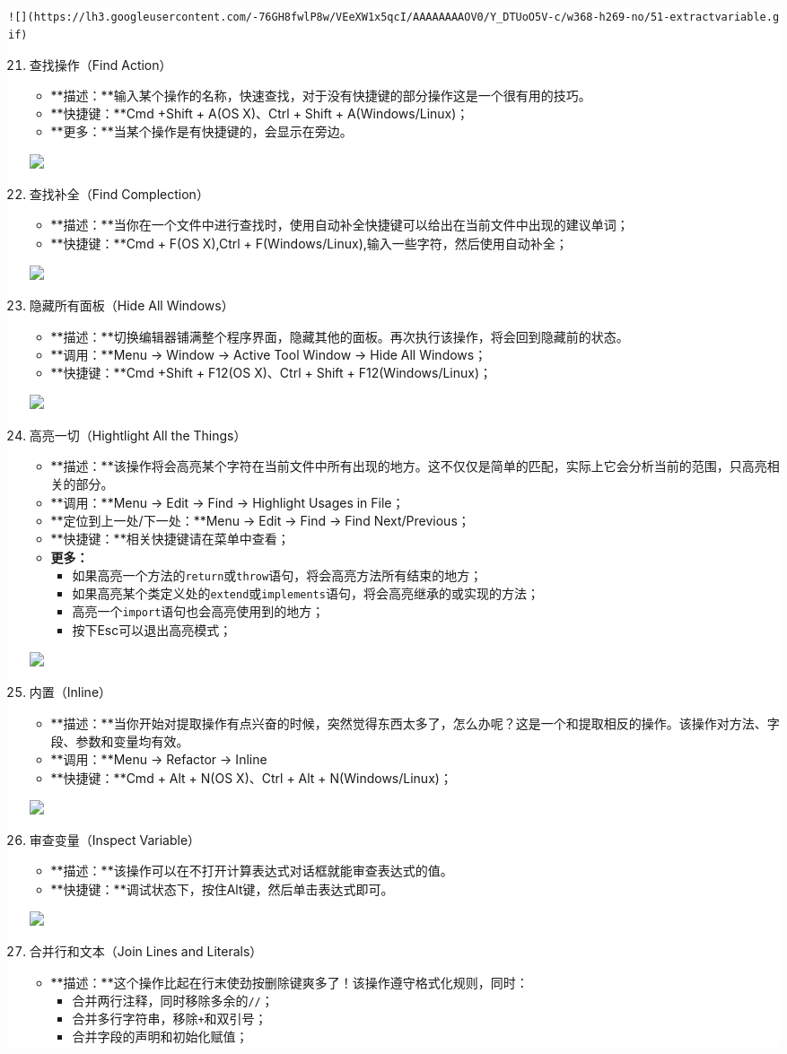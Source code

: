 	![](https://lh3.googleusercontent.com/-76GH8fwlP8w/VEeXW1x5qcI/AAAAAAAAOV0/Y_DTUoO5V-c/w368-h269-no/51-extractvariable.gif)

21. 查找操作（Find Action）
	- **描述：**输入某个操作的名称，快速查找，对于没有快捷键的部分操作这是一个很有用的技巧。
	- **快捷键：**Cmd +Shift + A(OS X)、Ctrl + Shift + A(Windows/Linux)；
	- **更多：**当某个操作是有快捷键的，会显示在旁边。

	![](https://lh3.googleusercontent.com/-1R5g6c953Pc/U_SJUUK_zZI/AAAAAAAAM4A/78kPgI_U5X4/w500-h233-no/08-findaction.gif)
	
21. 查找补全（Find Complection）
	- **描述：**当你在一个文件中进行查找时，使用自动补全快捷键可以给出在当前文件中出现的建议单词；
	- **快捷键：**Cmd + F(OS X),Ctrl + F(Windows/Linux),输入一些字符，然后使用自动补全；

	![](https://lh4.googleusercontent.com/-8HBauw90IYU/VFoSq77EbfI/AAAAAAAAOss/_8BMNjgAst4/w418-h268-no/61-findcompletion.gif)

22. 隐藏所有面板（Hide All Windows）
	- **描述：**切换编辑器铺满整个程序界面，隐藏其他的面板。再次执行该操作，将会回到隐藏前的状态。
	- **调用：**Menu → Window → Active Tool Window → Hide All Windows；
	- **快捷键：**Cmd +Shift + F12(OS X)、Ctrl + Shift + F12(Windows/Linux)；
	
	![](https://lh5.googleusercontent.com/-I5KEtqjL6cc/VDZuyxdTi7I/AAAAAAAAOB8/jrMR5xhtmEI/w566-h387-no/42-hideallwindows.gif)

23. 高亮一切（Hightlight All the Things）
	- **描述：**该操作将会高亮某个字符在当前文件中所有出现的地方。这不仅仅是简单的匹配，实际上它会分析当前的范围，只高亮相关的部分。
	- **调用：**Menu → Edit → Find → Highlight Usages in File；
	- **定位到上一处/下一处：**Menu → Edit → Find → Find Next/Previous；
	- **快捷键：**相关快捷键请在菜单中查看；
	- **更多：**
		- 如果高亮一个方法的`return`或`throw`语句，将会高亮方法所有结束的地方；
		- 如果高亮某个类定义处的`extend`或`implements`语句，将会高亮继承的或实现的方法；
		- 高亮一个`import`语句也会高亮使用到的地方；
		- 按下Esc可以退出高亮模式；
	
	![](https://lh4.googleusercontent.com/-PHQFYqcYi58/U-tQtazuCbI/AAAAAAAAMrE/SGNBmtGwMAk/w198-h184-no/01-highlight.gif)

23. 内置（Inline）
	- **描述：**当你开始对提取操作有点兴奋的时候，突然觉得东西太多了，怎么办呢？这是一个和提取相反的操作。该操作对方法、字段、参数和变量均有效。
	- **调用：**Menu → Refactor → Inline
	- **快捷键：**Cmd + Alt + N(OS X)、Ctrl + Alt + N(Windows/Linux)；

	![](https://lh6.googleusercontent.com/-OgvCsxlSlhk/VE4ztIVmEgI/AAAAAAAAOc4/TJdTcGGzeZc/w495-h232-no/54-inline.gif)

24. 审查变量（Inspect Variable）
	- **描述：**该操作可以在不打开计算表达式对话框就能审查表达式的值。
	- **快捷键：**调试状态下，按住Alt键，然后单击表达式即可。

	![](https://lh3.googleusercontent.com/-e8FaMIQ-o4g/VBq_YKo27NI/AAAAAAAANiQ/RLl4c4nQCMQ/w783-h250-no/28-mouse_evaluate_expression.gif)
	
25. 合并行和文本（Join Lines and Literals）
	- **描述：**这个操作比起在行末使劲按删除键爽多了！该操作遵守格式化规则，同时：
		- 合并两行注释，同时移除多余的`//`；
		- 合并多行字符串，移除`+`和双引号；
		- 合并字段的声明和初始化赋值；
